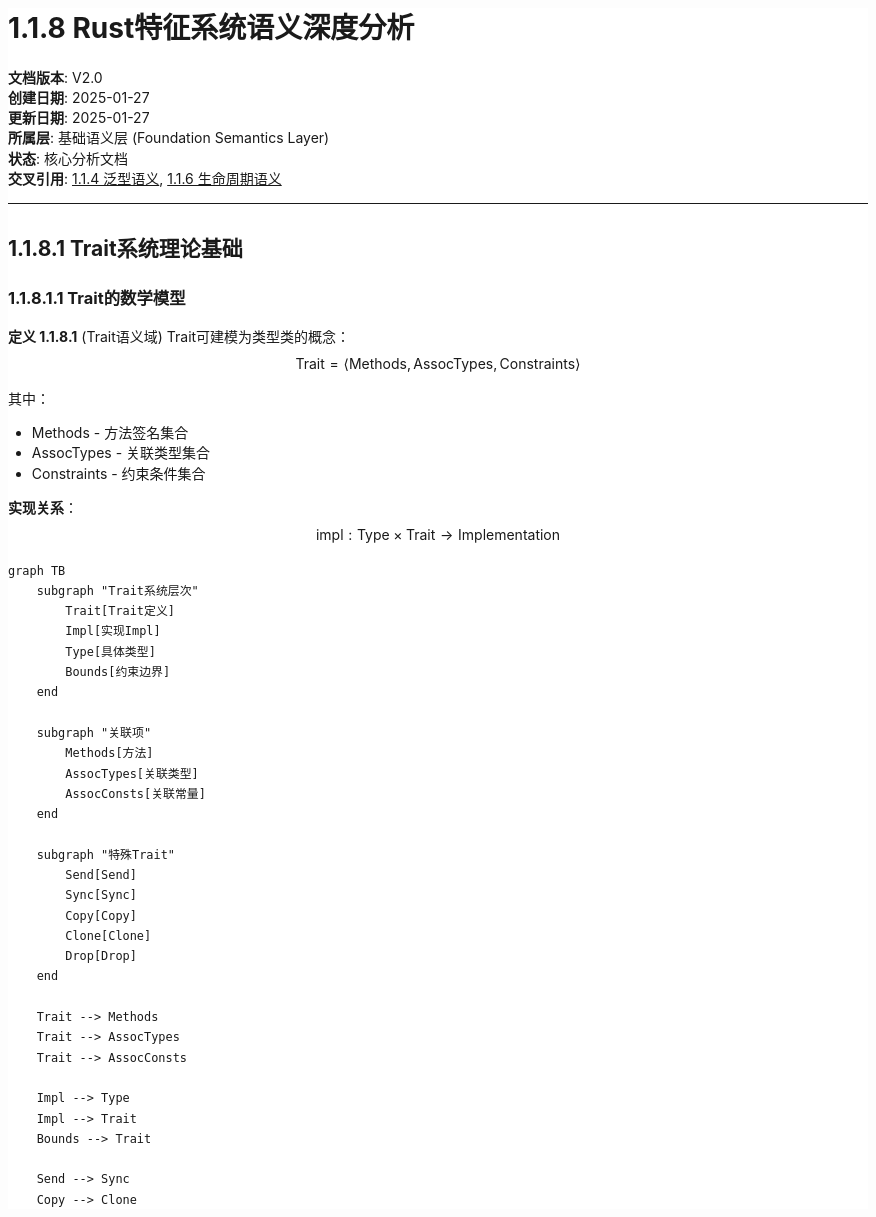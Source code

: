 ﻿# 1.1.8 Rust特征系统语义深度分析

**文档版本**: V2.0  
**创建日期**: 2025-01-27  
**更新日期**: 2025-01-27  
**所属层**: 基础语义层 (Foundation Semantics Layer)  
**状态**: 核心分析文档  
**交叉引用**: [1.1.4 泛型语义](./04_generic_semantics.md), [1.1.6 生命周期语义](./06_lifetime_semantics.md)

---

## 1.1.8.1 Trait系统理论基础

### 1.1.8.1.1 Trait的数学模型

**定义 1.1.8.1** (Trait语义域)
Trait可建模为类型类的概念：
$$\text{Trait} = \langle \text{Methods}, \text{AssocTypes}, \text{Constraints} \rangle$$

其中：

- $\text{Methods}$ - 方法签名集合
- $\text{AssocTypes}$ - 关联类型集合
- $\text{Constraints}$ - 约束条件集合

**实现关系**：
$$\text{impl} : \text{Type} \times \text{Trait} \rightarrow \text{Implementation}$$

```mermaid
graph TB
    subgraph "Trait系统层次"
        Trait[Trait定义]
        Impl[实现Impl]
        Type[具体类型]
        Bounds[约束边界]
    end
    
    subgraph "关联项"
        Methods[方法]
        AssocTypes[关联类型]
        AssocConsts[关联常量]
    end
    
    subgraph "特殊Trait"
        Send[Send]
        Sync[Sync]
        Copy[Copy]
        Clone[Clone]
        Drop[Drop]
    end
    
    Trait --> Methods
    Trait --> AssocTypes
    Trait --> AssocConsts
    
    Impl --> Type
    Impl --> Trait
    Bounds --> Trait
    
    Send --> Sync
    Copy --> Clone
```
